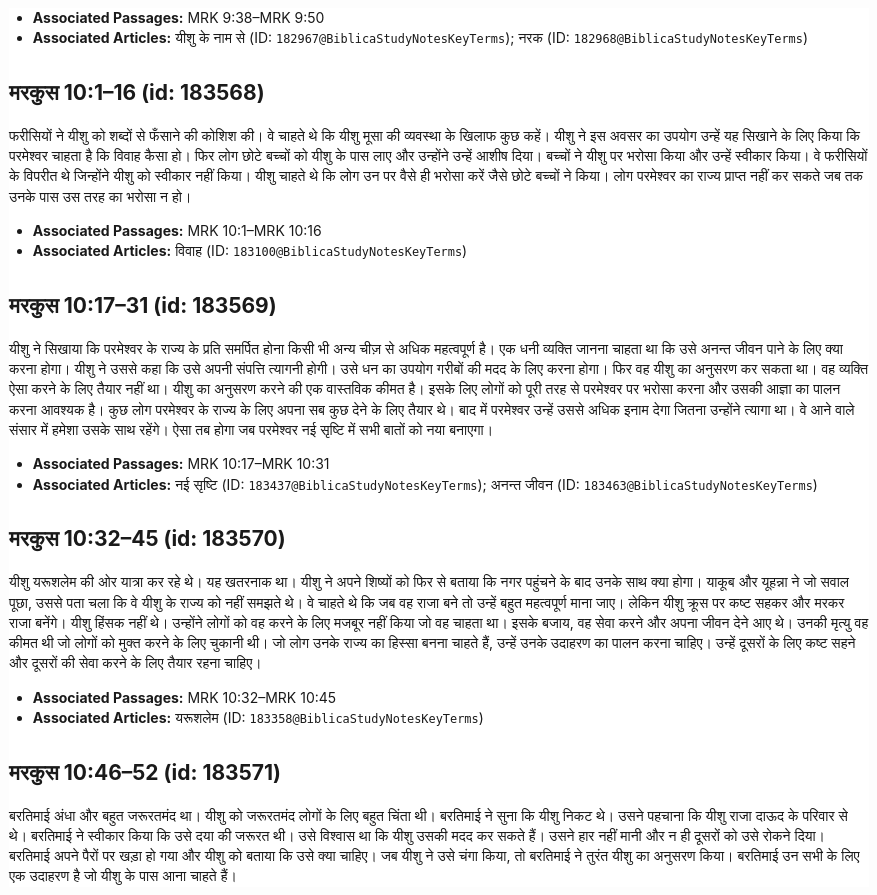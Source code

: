 * **Associated Passages:** MRK 9:38–MRK 9:50
* **Associated Articles:** यीशु के नाम से  (ID: `182967@BiblicaStudyNotesKeyTerms`); नरक (ID: `182968@BiblicaStudyNotesKeyTerms`)

## मरकुस 10:1–16 (id: 183568)

फरीसियों ने यीशु को शब्दों से फँसाने की कोशिश की। वे चाहते थे कि यीशु मूसा की व्यवस्था के खिलाफ कुछ कहें। यीशु ने इस अवसर का उपयोग उन्हें यह सिखाने के लिए किया कि परमेश्वर चाहता है कि विवाह कैसा हो। फिर लोग छोटे बच्चों को यीशु के पास लाए और उन्होंने उन्हें आशीष दिया। बच्चों ने यीशु पर भरोसा किया और उन्हें स्वीकार किया। वे फरीसियों के विपरीत थे जिन्होंने यीशु को स्वीकार नहीं किया। यीशु चाहते थे कि लोग उन पर वैसे ही भरोसा करें जैसे छोटे बच्चों ने किया। लोग परमेश्वर का राज्य प्राप्त नहीं कर सकते जब तक उनके पास उस तरह का भरोसा न हो।

* **Associated Passages:** MRK 10:1–MRK 10:16
* **Associated Articles:** विवाह (ID: `183100@BiblicaStudyNotesKeyTerms`)

## मरकुस 10:17–31 (id: 183569)

यीशु ने सिखाया कि परमेश्वर के राज्य के प्रति समर्पित होना किसी भी अन्य चीज़ से अधिक महत्वपूर्ण है। एक धनी व्यक्ति जानना चाहता था कि उसे अनन्त जीवन पाने के लिए क्या करना होगा। यीशु ने उससे कहा कि उसे अपनी संपत्ति त्यागनी होगी। उसे धन का उपयोग गरीबों की मदद के लिए करना होगा। फिर वह यीशु का अनुसरण कर सकता था। वह व्यक्ति ऐसा करने के लिए तैयार नहीं था। यीशु का अनुसरण करने की एक वास्तविक कीमत है। इसके लिए लोगों को पूरी तरह से परमेश्वर पर भरोसा करना और उसकी आज्ञा का पालन करना आवश्यक है। कुछ लोग परमेश्वर के राज्य के लिए अपना सब कुछ देने के लिए तैयार थे। बाद में परमेश्वर उन्हें उससे अधिक इनाम देगा जितना उन्होंने त्यागा था। वे आने वाले संसार में हमेशा उसके साथ रहेंगे। ऐसा तब होगा जब परमेश्वर नई सृष्टि में सभी बातों को नया बनाएगा।

* **Associated Passages:** MRK 10:17–MRK 10:31
* **Associated Articles:** नई सृष्टि (ID: `183437@BiblicaStudyNotesKeyTerms`); अनन्त जीवन (ID: `183463@BiblicaStudyNotesKeyTerms`)

## मरकुस 10:32–45 (id: 183570)

यीशु यरूशलेम की ओर यात्रा कर रहे थे। यह खतरनाक था। यीशु ने अपने शिष्यों को फिर से बताया कि नगर पहुंचने के बाद उनके साथ क्या होगा। याकूब और यूहन्ना ने जो सवाल पूछा, उससे पता चला कि वे यीशु के राज्य को नहीं समझते थे। वे चाहते थे कि जब वह राजा बने तो उन्हें बहुत महत्वपूर्ण माना जाए। लेकिन यीशु क्रूस पर कष्ट सहकर और मरकर राजा बनेंगे। यीशु हिंसक नहीं थे। उन्होंने लोगों को वह करने के लिए मजबूर नहीं किया जो वह चाहता था। इसके बजाय, वह सेवा करने और अपना जीवन देने आए थे। उनकी मृत्यु वह कीमत थी जो लोगों को मुक्त करने के लिए चुकानी थी। जो लोग उनके राज्य का हिस्सा बनना चाहते हैं, उन्हें उनके उदाहरण का पालन करना चाहिए। उन्हें दूसरों के लिए कष्ट सहने और दूसरों की सेवा करने के लिए तैयार रहना चाहिए।

* **Associated Passages:** MRK 10:32–MRK 10:45
* **Associated Articles:** यरूशलेम (ID: `183358@BiblicaStudyNotesKeyTerms`)

## मरकुस 10:46–52 (id: 183571)

बरतिमाई अंधा और बहुत जरूरतमंद था। यीशु को जरूरतमंद लोगों के लिए बहुत चिंता थी। बरतिमाई ने सुना कि यीशु निकट थे। उसने पहचाना कि यीशु राजा दाऊद के परिवार से थे। बरतिमाई ने स्वीकार किया कि उसे दया की जरूरत थी। उसे विश्वास था कि यीशु उसकी मदद कर सकते हैं। उसने हार नहीं मानी और न ही दूसरों को उसे रोकने दिया। बरतिमाई अपने पैरों पर खड़ा हो गया और यीशु को बताया कि उसे क्या चाहिए। जब यीशु ने उसे चंगा किया, तो बरतिमाई ने तुरंत यीशु का अनुसरण किया। बरतिमाई उन सभी के लिए एक उदाहरण है जो यीशु के पास आना चाहते हैं।
